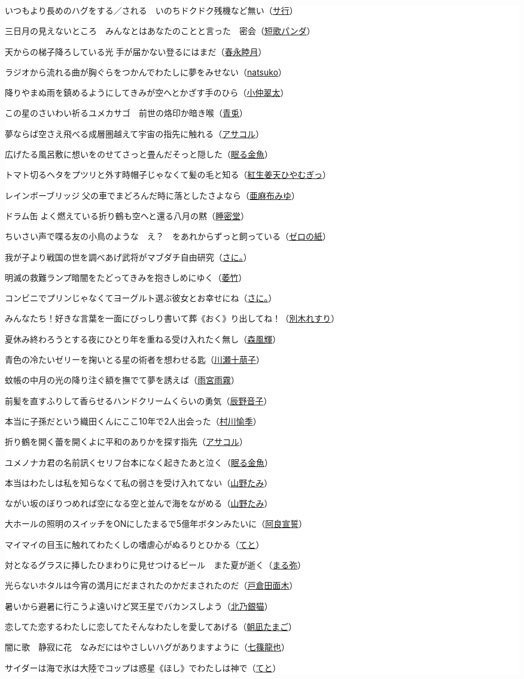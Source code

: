 いつもより長めのハグをする／される　いのちドクドク残機など無い（[サ行](https://x.com/Ns4HhpKEzA10870)）

三日月の見えないところ　みんなとはあなたのことと言った　密会（[短歌パンダ](https://x.com/tankapanda)）

天からの梯子降ろしている光   手が届かない登るにはまだ（[春永睦月](https://x.com/HarunagaMutsuki )）

ラジオから流れる曲が胸ぐらをつかんでわたしに夢をみせない（[natsuko](https://x.com/nuts722)）

降りやまぬ雨を鎮めるようにしてきみが空へとかざす手のひら（[小仲翠太](https://x.com/OnakaSuiTanka)）

この星のさいわい祈るユメカサゴ　前世の烙印か暗き喉（[青兎](https://x.com/HaL7sg)）

夢ならば空さえ飛べる成層圏越えて宇宙の指先に触れる（[アサコル](https://x.com/rara_wcat_tanka)）

広げたる風呂敷に想いをのせてさっと畳んだそっと隠した（[眠る金魚](https://x.com/@aca_tabby)）

トマト切るヘタをプツリと外す時帽子じゃなくて髪の毛と知る（[紅生姜天ひやむぎっ](https://x.com/RAGE0406)）

レインボーブリッジ 父の車でまどろんだ時に落としたさよなら（[亜麻布みゆ](https://x.com/amanumiyu)）

ドラム缶 よく燃えている折り鶴も空へと還る八月の黙（[睡密堂](https://x.com/suimitudou16)）

ちいさい声で喋る友の小鳥のような　え？　をあれからずっと飼っている（[ゼロの紙](https://x.com/zeronokamides)）

我が子より戦国の世を調べあげ武将がマブダチ自由研究（[さに。](https://x.com/tyrannos818181)）

明滅の救難ランプ暗闇をたどってきみを抱きしめにゆく（[萎竹](https://x.com/sinachiku_no_yo)）

コンビニでプリンじゃなくてヨーグルト選ぶ彼女とお幸せにね（[さに。](https://x.com/tyrannos818181)）

みんなたち！好きな言葉を一面にびっしり書いて葬《おく》り出してね！（[別木れすり](https://x.com/leslie_bekkie)）

夏休み終わろうとする夜にひとり年を重ねる受け入れたく無し（[森風輝](https://x.com/kazeki_mori)）

青色の冷たいゼリーを掬いとる星の術者を想わせる匙（[川瀬十萠子](https://x.com/nagikawase)）

蚊帳の中月の光の降り注ぐ額を撫でて夢を誘えば（[雨宮雨霧](https://x.com/Amamiyaamaki)）

前髪を直すふりして香らせるハンドクリームくらいの勇気（[辰野音子](https://x.com/mintozuku)）

本当に子孫だという織田くんにここ10年で2人出会った（[村川愉季](https://x.com/sonatine_yuki)）

折り鶴を開く蕾を開くよに平和のありかを探す指先（[アサコル](https://x.com/rara_wcat_tanka)）

ユメノナカ君の名前訊くセリフ台本になく起きたあと泣く（[眠る金魚](https://x.com/@aca_tabby)）

本当はわたしは私を知らなくて私の弱さを受け入れてない（[山野たみ](https://x.com/daigakuimo3717)）

ながい坂のぼりつめれば空になる空と並んで海をながめる（[山野たみ](https://x.com/daigakuimo3717)）

大ホールの照明のスイッチをONにしたまるで5億年ボタンみたいに（[阿良宣誓](https://x.com/ara_tanka)）

マイマイの目玉に触れてわたくしの嗜虐心がぬるりとひかる（[てと](https://x.com/teto_starlight)）

対となるグラスに挿したひまわりに見せつけるビール　また夏が逝く（[まる弥](https://x.com/marja0312tk)）

光らないホタルは今宵の満月にだまされたのかだまされたのだ（[戸倉田面木](https://x.com/@Tamonokidesu)）

暑いから避暑に行こうよ遠いけど冥王星でバカンスしよう（[北乃銀猫](https://x.com/Silbernekatze_)）

恋してた恋するわたしに恋してたそんなわたしを愛してあげる（[朝凪たまご](https://x.com/morning__calm)）

闇に歌　静寂に花　なみだにはやさしいハグがありますように（[七篠龍也](https://x.com/tatsuyananasino)）

サイダーは海で氷は大陸でコップは惑星《ほし》でわたしは神で（[てと](https://x.com/teto_starlight)）
